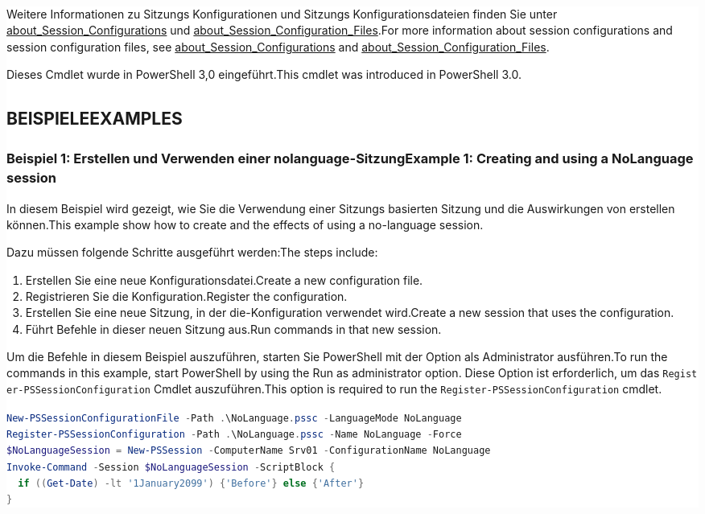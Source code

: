 <span data-ttu-id="9f4d1-119">Weitere Informationen zu Sitzungs Konfigurationen und Sitzungs Konfigurationsdateien finden Sie unter [about_Session_Configurations](About/about_Session_Configurations.md) und [about_Session_Configuration_Files](About/about_Session_Configuration_Files.md).</span><span class="sxs-lookup"><span data-stu-id="9f4d1-119">For more information about session configurations and session configuration files, see [about_Session_Configurations](About/about_Session_Configurations.md) and [about_Session_Configuration_Files](About/about_Session_Configuration_Files.md).</span></span>

<span data-ttu-id="9f4d1-120">Dieses Cmdlet wurde in PowerShell 3,0 eingeführt.</span><span class="sxs-lookup"><span data-stu-id="9f4d1-120">This cmdlet was introduced in PowerShell 3.0.</span></span>

## <span data-ttu-id="9f4d1-121">BEISPIELE</span><span class="sxs-lookup"><span data-stu-id="9f4d1-121">EXAMPLES</span></span>

### <span data-ttu-id="9f4d1-122">Beispiel 1: Erstellen und Verwenden einer nolanguage-Sitzung</span><span class="sxs-lookup"><span data-stu-id="9f4d1-122">Example 1: Creating and using a NoLanguage session</span></span>

<span data-ttu-id="9f4d1-123">In diesem Beispiel wird gezeigt, wie Sie die Verwendung einer Sitzungs basierten Sitzung und die Auswirkungen von erstellen können.</span><span class="sxs-lookup"><span data-stu-id="9f4d1-123">This example show how to create and the effects of using a no-language session.</span></span>

<span data-ttu-id="9f4d1-124">Dazu müssen folgende Schritte ausgeführt werden:</span><span class="sxs-lookup"><span data-stu-id="9f4d1-124">The steps include:</span></span>

1. <span data-ttu-id="9f4d1-125">Erstellen Sie eine neue Konfigurationsdatei.</span><span class="sxs-lookup"><span data-stu-id="9f4d1-125">Create a new configuration file.</span></span>
1. <span data-ttu-id="9f4d1-126">Registrieren Sie die Konfiguration.</span><span class="sxs-lookup"><span data-stu-id="9f4d1-126">Register the configuration.</span></span>
1. <span data-ttu-id="9f4d1-127">Erstellen Sie eine neue Sitzung, in der die-Konfiguration verwendet wird.</span><span class="sxs-lookup"><span data-stu-id="9f4d1-127">Create a new session that uses the configuration.</span></span>
1. <span data-ttu-id="9f4d1-128">Führt Befehle in dieser neuen Sitzung aus.</span><span class="sxs-lookup"><span data-stu-id="9f4d1-128">Run commands in that new session.</span></span>

<span data-ttu-id="9f4d1-129">Um die Befehle in diesem Beispiel auszuführen, starten Sie PowerShell mit der Option als Administrator ausführen.</span><span class="sxs-lookup"><span data-stu-id="9f4d1-129">To run the commands in this example, start PowerShell by using the Run as administrator option.</span></span> <span data-ttu-id="9f4d1-130">Diese Option ist erforderlich, um das `Register-PSSessionConfiguration` Cmdlet auszuführen.</span><span class="sxs-lookup"><span data-stu-id="9f4d1-130">This option is required to run the `Register-PSSessionConfiguration` cmdlet.</span></span>

```powershell
New-PSSessionConfigurationFile -Path .\NoLanguage.pssc -LanguageMode NoLanguage
Register-PSSessionConfiguration -Path .\NoLanguage.pssc -Name NoLanguage -Force
$NoLanguageSession = New-PSSession -ComputerName Srv01 -ConfigurationName NoLanguage
Invoke-Command -Session $NoLanguageSession -ScriptBlock {
  if ((Get-Date) -lt '1January2099') {'Before'} else {'After'}
}
```
